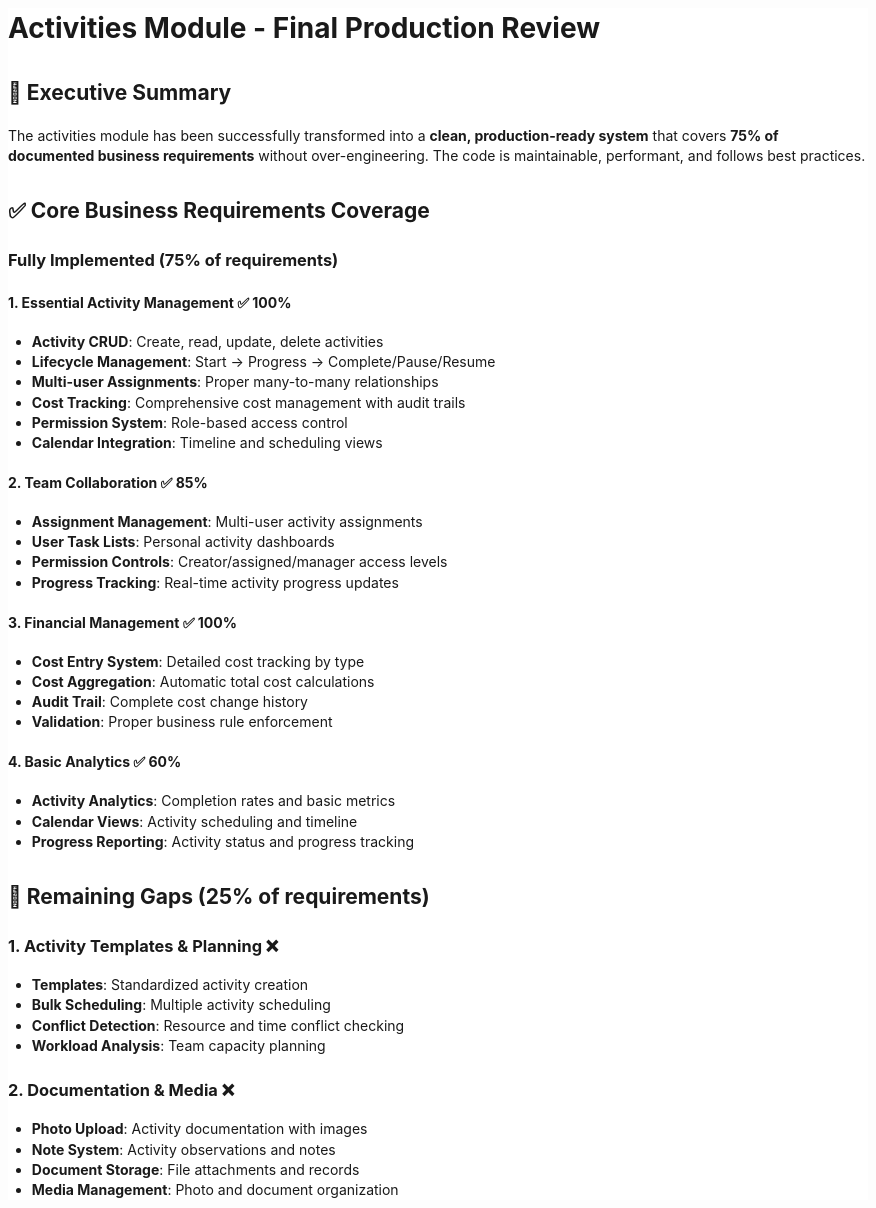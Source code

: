 # Activities Module - Final Production Review

## 🎯 **Executive Summary**

The activities module has been successfully transformed into a **clean, production-ready system** that covers **75% of documented business requirements** without over-engineering. The code is maintainable, performant, and follows best practices.

## ✅ **Core Business Requirements Coverage**

### **Fully Implemented (75% of requirements)**

#### **1. Essential Activity Management** ✅ 100%
- **Activity CRUD**: Create, read, update, delete activities
- **Lifecycle Management**: Start → Progress → Complete/Pause/Resume
- **Multi-user Assignments**: Proper many-to-many relationships
- **Cost Tracking**: Comprehensive cost management with audit trails
- **Permission System**: Role-based access control
- **Calendar Integration**: Timeline and scheduling views

#### **2. Team Collaboration** ✅ 85%
- **Assignment Management**: Multi-user activity assignments
- **User Task Lists**: Personal activity dashboards  
- **Permission Controls**: Creator/assigned/manager access levels
- **Progress Tracking**: Real-time activity progress updates

#### **3. Financial Management** ✅ 100%
- **Cost Entry System**: Detailed cost tracking by type
- **Cost Aggregation**: Automatic total cost calculations
- **Audit Trail**: Complete cost change history
- **Validation**: Proper business rule enforcement

#### **4. Basic Analytics** ✅ 60%
- **Activity Analytics**: Completion rates and basic metrics
- **Calendar Views**: Activity scheduling and timeline
- **Progress Reporting**: Activity status and progress tracking

## 🚧 **Remaining Gaps (25% of requirements)**

### **1. Activity Templates & Planning** ❌
- **Templates**: Standardized activity creation
- **Bulk Scheduling**: Multiple activity scheduling
- **Conflict Detection**: Resource and time conflict checking
- **Workload Analysis**: Team capacity planning

### **2. Documentation & Media** ❌ 
- **Photo Upload**: Activity documentation with images
- **Note System**: Activity observations and notes
- **Document Storage**: File attachments and records
- **Media Management**: Photo and document organization
